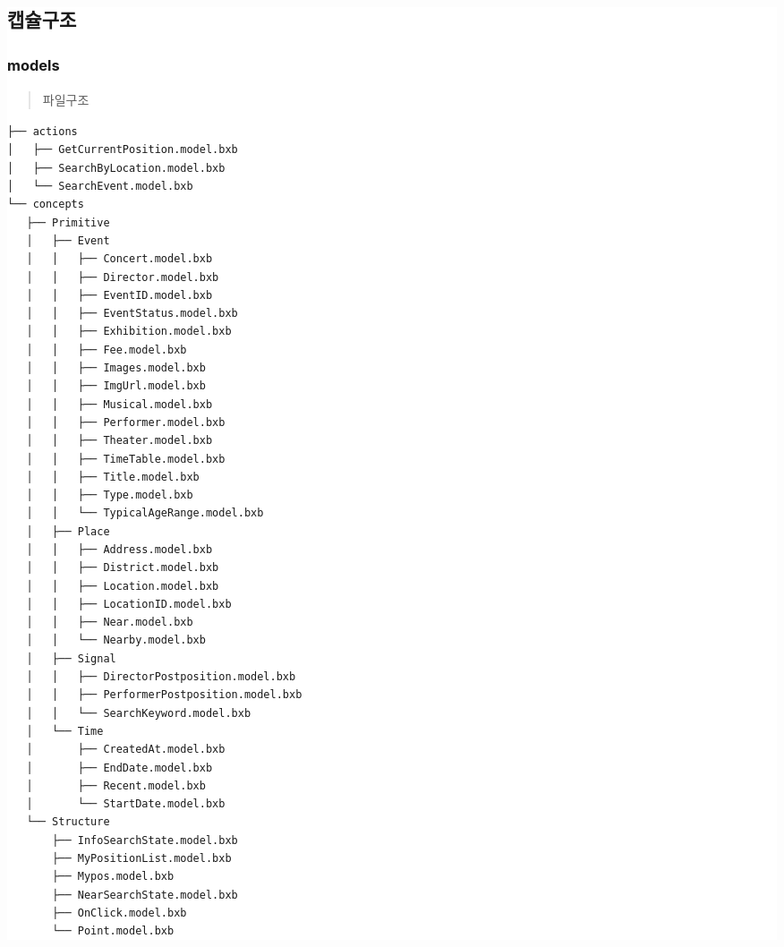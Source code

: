 

## 캡슐구조

### models
> 파일구조
```cmd
├── actions
│   ├── GetCurrentPosition.model.bxb
│   ├── SearchByLocation.model.bxb
│   └── SearchEvent.model.bxb
└── concepts
   ├── Primitive
   │   ├── Event
   │   │   ├── Concert.model.bxb
   │   │   ├── Director.model.bxb
   │   │   ├── EventID.model.bxb
   │   │   ├── EventStatus.model.bxb
   │   │   ├── Exhibition.model.bxb
   │   │   ├── Fee.model.bxb
   │   │   ├── Images.model.bxb
   │   │   ├── ImgUrl.model.bxb
   │   │   ├── Musical.model.bxb
   │   │   ├── Performer.model.bxb
   │   │   ├── Theater.model.bxb
   │   │   ├── TimeTable.model.bxb
   │   │   ├── Title.model.bxb
   │   │   ├── Type.model.bxb
   │   │   └── TypicalAgeRange.model.bxb
   │   ├── Place
   │   │   ├── Address.model.bxb
   │   │   ├── District.model.bxb
   │   │   ├── Location.model.bxb
   │   │   ├── LocationID.model.bxb
   │   │   ├── Near.model.bxb
   │   │   └── Nearby.model.bxb
   │   ├── Signal
   │   │   ├── DirectorPostposition.model.bxb
   │   │   ├── PerformerPostposition.model.bxb
   │   │   └── SearchKeyword.model.bxb
   │   └── Time
   │       ├── CreatedAt.model.bxb
   │       ├── EndDate.model.bxb
   │       ├── Recent.model.bxb
   │       └── StartDate.model.bxb
   └── Structure
       ├── InfoSearchState.model.bxb
       ├── MyPositionList.model.bxb
       ├── Mypos.model.bxb
       ├── NearSearchState.model.bxb
       ├── OnClick.model.bxb
       └── Point.model.bxb
```
